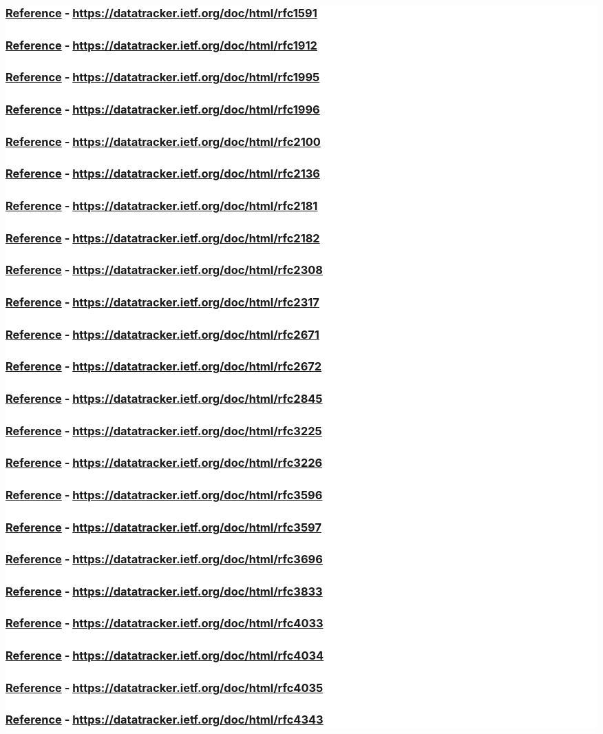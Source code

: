 ### [Reference](https://datatracker.ietf.org/doc/html/rfc1591) - https://datatracker.ietf.org/doc/html/rfc1591
### [Reference](https://datatracker.ietf.org/doc/html/rfc1912) - https://datatracker.ietf.org/doc/html/rfc1912
### [Reference](https://datatracker.ietf.org/doc/html/rfc1995) - https://datatracker.ietf.org/doc/html/rfc1995
### [Reference](https://datatracker.ietf.org/doc/html/rfc1996) - https://datatracker.ietf.org/doc/html/rfc1996
### [Reference](https://datatracker.ietf.org/doc/html/rfc2100) - https://datatracker.ietf.org/doc/html/rfc2100
### [Reference](https://datatracker.ietf.org/doc/html/rfc2136) - https://datatracker.ietf.org/doc/html/rfc2136
### [Reference](https://datatracker.ietf.org/doc/html/rfc2181) - https://datatracker.ietf.org/doc/html/rfc2181
### [Reference](https://datatracker.ietf.org/doc/html/rfc2182) - https://datatracker.ietf.org/doc/html/rfc2182
### [Reference](https://datatracker.ietf.org/doc/html/rfc2308) - https://datatracker.ietf.org/doc/html/rfc2308
### [Reference](https://datatracker.ietf.org/doc/html/rfc2317) - https://datatracker.ietf.org/doc/html/rfc2317
### [Reference](https://datatracker.ietf.org/doc/html/rfc2671) - https://datatracker.ietf.org/doc/html/rfc2671
### [Reference](https://datatracker.ietf.org/doc/html/rfc2672) - https://datatracker.ietf.org/doc/html/rfc2672
### [Reference](https://datatracker.ietf.org/doc/html/rfc2845) - https://datatracker.ietf.org/doc/html/rfc2845
### [Reference](https://datatracker.ietf.org/doc/html/rfc3225) - https://datatracker.ietf.org/doc/html/rfc3225
### [Reference](https://datatracker.ietf.org/doc/html/rfc3226) - https://datatracker.ietf.org/doc/html/rfc3226
### [Reference](https://datatracker.ietf.org/doc/html/rfc3596) - https://datatracker.ietf.org/doc/html/rfc3596
### [Reference](https://datatracker.ietf.org/doc/html/rfc3597) - https://datatracker.ietf.org/doc/html/rfc3597
### [Reference](https://datatracker.ietf.org/doc/html/rfc3696) - https://datatracker.ietf.org/doc/html/rfc3696
### [Reference](https://datatracker.ietf.org/doc/html/rfc3833) - https://datatracker.ietf.org/doc/html/rfc3833
### [Reference](https://datatracker.ietf.org/doc/html/rfc4033) - https://datatracker.ietf.org/doc/html/rfc4033
### [Reference](https://datatracker.ietf.org/doc/html/rfc4034) - https://datatracker.ietf.org/doc/html/rfc4034
### [Reference](https://datatracker.ietf.org/doc/html/rfc4035) - https://datatracker.ietf.org/doc/html/rfc4035
### [Reference](https://datatracker.ietf.org/doc/html/rfc4343) - https://datatracker.ietf.org/doc/html/rfc4343